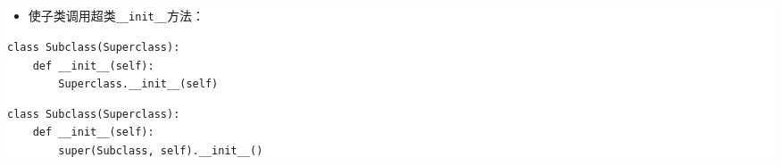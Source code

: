 * 使子类调用超类`__init__`方法：
```
class Subclass(Superclass):
    def __init__(self):
        Superclass.__init__(self) 
```
```
class Subclass(Superclass):
    def __init__(self):
        super(Subclass, self).__init__()
```
